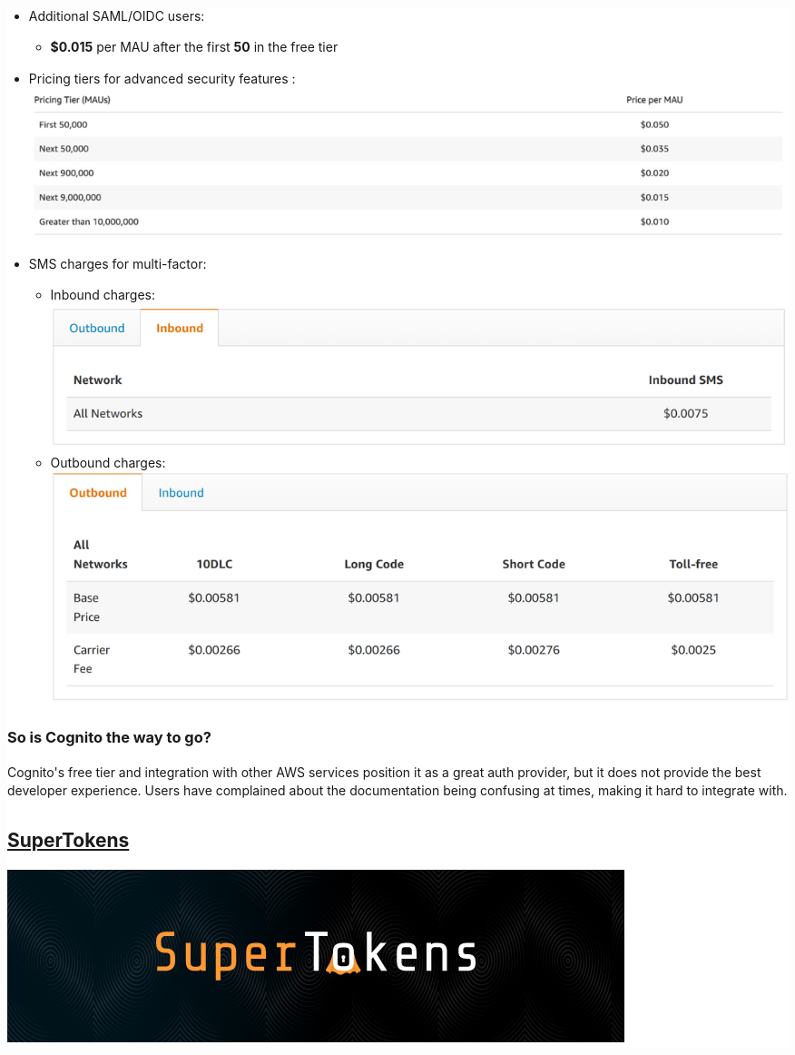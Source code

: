 - Additional SAML/OIDC users:
  - **$0.015** per MAU after the first **50** in the free tier
- Pricing tiers for advanced security features : 
![Cognito security pricing](./cognito_security_pricing.png)

- SMS charges for multi-factor: 
  - Inbound charges:
  ![sms inbound charge](./cognito_sms_pricing_inbound.png)
  - Outbound charges:
  ![sms outbound charge](./cognito_sms_pricing_outbound.png)

### So is Cognito the way to go?
Cognito's free tier and integration with other AWS services position it as a great auth provider, but it does not provide the best developer experience. Users have complained about the documentation being confusing at times, making it hard to integrate with.

## <a name="supertokens" href="">SuperTokens</a>
![supertokens logo](./supertokens_logo.png)

